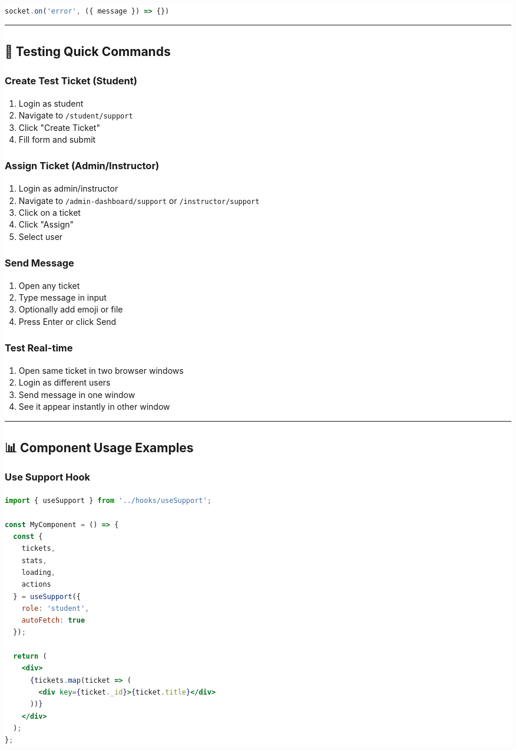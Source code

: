 ```javascript
socket.on('error', ({ message }) => {})
```

---

## 🧪 Testing Quick Commands

### Create Test Ticket (Student)
1. Login as student
2. Navigate to `/student/support`
3. Click "Create Ticket"
4. Fill form and submit

### Assign Ticket (Admin/Instructor)
1. Login as admin/instructor
2. Navigate to `/admin-dashboard/support` or `/instructor/support`
3. Click on a ticket
4. Click "Assign"
5. Select user

### Send Message
1. Open any ticket
2. Type message in input
3. Optionally add emoji or file
4. Press Enter or click Send

### Test Real-time
1. Open same ticket in two browser windows
2. Login as different users
3. Send message in one window
4. See it appear instantly in other window

---

## 📊 Component Usage Examples

### Use Support Hook
```jsx
import { useSupport } from '../hooks/useSupport';

const MyComponent = () => {
  const {
    tickets,
    stats,
    loading,
    actions
  } = useSupport({
    role: 'student',
    autoFetch: true
  });

  return (
    <div>
      {tickets.map(ticket => (
        <div key={ticket._id}>{ticket.title}</div>
      ))}
    </div>
  );
};
```
